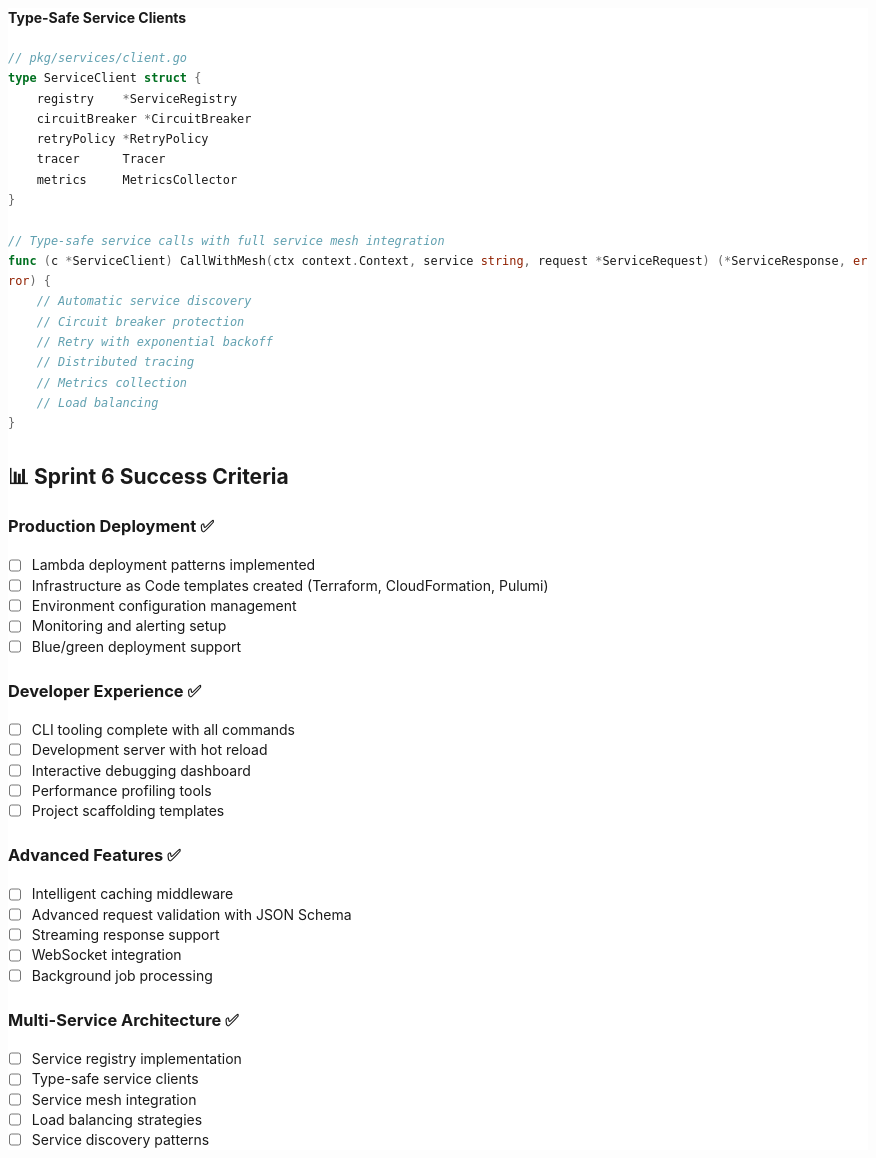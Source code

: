#### Type-Safe Service Clients
```go
// pkg/services/client.go
type ServiceClient struct {
    registry    *ServiceRegistry
    circuitBreaker *CircuitBreaker
    retryPolicy *RetryPolicy
    tracer      Tracer
    metrics     MetricsCollector
}

// Type-safe service calls with full service mesh integration
func (c *ServiceClient) CallWithMesh(ctx context.Context, service string, request *ServiceRequest) (*ServiceResponse, error) {
    // Automatic service discovery
    // Circuit breaker protection
    // Retry with exponential backoff
    // Distributed tracing
    // Metrics collection
    // Load balancing
}
```

## 📊 Sprint 6 Success Criteria

### Production Deployment ✅
- [ ] Lambda deployment patterns implemented
- [ ] Infrastructure as Code templates created (Terraform, CloudFormation, Pulumi)
- [ ] Environment configuration management
- [ ] Monitoring and alerting setup
- [ ] Blue/green deployment support

### Developer Experience ✅
- [ ] CLI tooling complete with all commands
- [ ] Development server with hot reload
- [ ] Interactive debugging dashboard
- [ ] Performance profiling tools
- [ ] Project scaffolding templates

### Advanced Features ✅
- [ ] Intelligent caching middleware
- [ ] Advanced request validation with JSON Schema
- [ ] Streaming response support
- [ ] WebSocket integration
- [ ] Background job processing

### Multi-Service Architecture ✅
- [ ] Service registry implementation
- [ ] Type-safe service clients
- [ ] Service mesh integration
- [ ] Load balancing strategies
- [ ] Service discovery patterns
